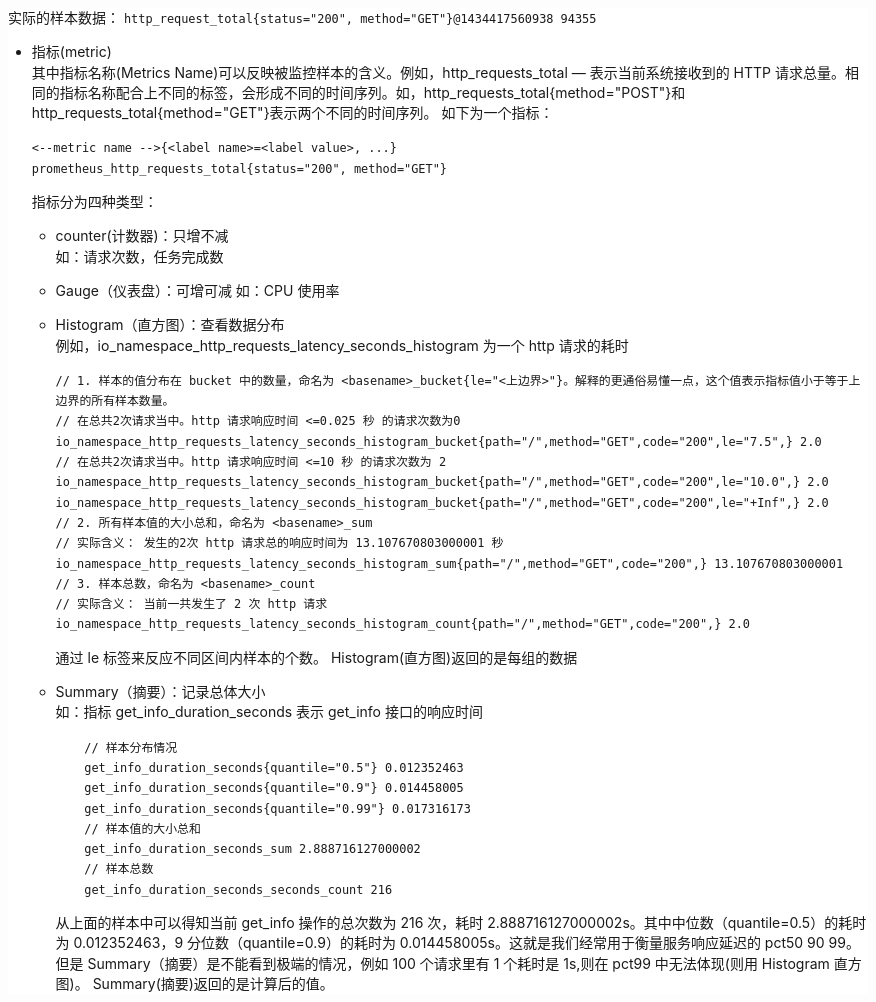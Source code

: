   实际的样本数据：
  `http_request_total{status="200", method="GET"}@1434417560938 94355`

- 指标(metric)<br>
  其中指标名称(Metrics Name)可以反映被监控样本的含义。例如，http_requests_total — 表示当前系统接收到的 HTTP 请求总量。相同的指标名称配合上不同的标签，会形成不同的时间序列。如，http_requests_total{method="POST"}和 http_requests_total{method="GET"}表示两个不同的时间序列。
  如下为一个指标：

  ```
  <--metric name -->{<label name>=<label value>, ...}
  prometheus_http_requests_total{status="200", method="GET"}
  ```

  指标分为四种类型：

  - counter(计数器)：只增不减<br>
    如：请求次数，任务完成数
  - Gauge（仪表盘）：可增可减
    如：CPU 使用率
  - Histogram（直方图）：查看数据分布<br>
    例如，io_namespace_http_requests_latency_seconds_histogram 为一个 http 请求的耗时

    ```
    // 1. 样本的值分布在 bucket 中的数量，命名为 <basename>_bucket{le="<上边界>"}。解释的更通俗易懂一点，这个值表示指标值小于等于上边界的所有样本数量。
    // 在总共2次请求当中。http 请求响应时间 <=0.025 秒 的请求次数为0
    io_namespace_http_requests_latency_seconds_histogram_bucket{path="/",method="GET",code="200",le="7.5",} 2.0
    // 在总共2次请求当中。http 请求响应时间 <=10 秒 的请求次数为 2
    io_namespace_http_requests_latency_seconds_histogram_bucket{path="/",method="GET",code="200",le="10.0",} 2.0
    io_namespace_http_requests_latency_seconds_histogram_bucket{path="/",method="GET",code="200",le="+Inf",} 2.0
    // 2. 所有样本值的大小总和，命名为 <basename>_sum
    // 实际含义： 发生的2次 http 请求总的响应时间为 13.107670803000001 秒
    io_namespace_http_requests_latency_seconds_histogram_sum{path="/",method="GET",code="200",} 13.107670803000001
    // 3. 样本总数，命名为 <basename>_count
    // 实际含义： 当前一共发生了 2 次 http 请求
    io_namespace_http_requests_latency_seconds_histogram_count{path="/",method="GET",code="200",} 2.0
    ```

    通过 le 标签来反应不同区间内样本的个数。
    Histogram(直方图)返回的是每组的数据

  - Summary（摘要）：记录总体大小<br>
    如：指标 get_info_duration_seconds 表示 get_info 接口的响应时间
    ```
        // 样本分布情况
        get_info_duration_seconds{quantile="0.5"} 0.012352463
        get_info_duration_seconds{quantile="0.9"} 0.014458005
        get_info_duration_seconds{quantile="0.99"} 0.017316173
        // 样本值的大小总和
        get_info_duration_seconds_sum 2.888716127000002
        // 样本总数
        get_info_duration_seconds_seconds_count 216
    ```
    从上面的样本中可以得知当前 get_info 操作的总次数为 216 次，耗时 2.888716127000002s。其中中位数（quantile=0.5）的耗时为 0.012352463，9 分位数（quantile=0.9）的耗时为 0.014458005s。这就是我们经常用于衡量服务响应延迟的 pct50 90 99。
    但是 Summary（摘要）是不能看到极端的情况，例如 100 个请求里有 1 个耗时是 1s,则在 pct99 中无法体现(则用 Histogram 直方图)。
    Summary(摘要)返回的是计算后的值。
